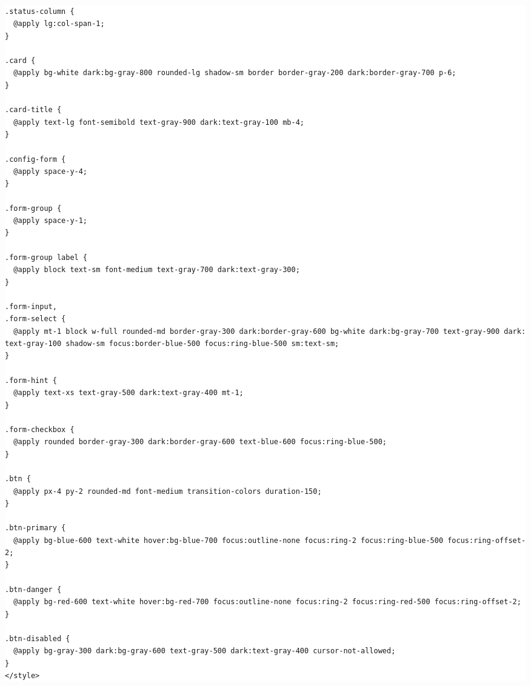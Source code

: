 ```vue
.status-column {
  @apply lg:col-span-1;
}

.card {
  @apply bg-white dark:bg-gray-800 rounded-lg shadow-sm border border-gray-200 dark:border-gray-700 p-6;
}

.card-title {
  @apply text-lg font-semibold text-gray-900 dark:text-gray-100 mb-4;
}

.config-form {
  @apply space-y-4;
}

.form-group {
  @apply space-y-1;
}

.form-group label {
  @apply block text-sm font-medium text-gray-700 dark:text-gray-300;
}

.form-input,
.form-select {
  @apply mt-1 block w-full rounded-md border-gray-300 dark:border-gray-600 bg-white dark:bg-gray-700 text-gray-900 dark:text-gray-100 shadow-sm focus:border-blue-500 focus:ring-blue-500 sm:text-sm;
}

.form-hint {
  @apply text-xs text-gray-500 dark:text-gray-400 mt-1;
}

.form-checkbox {
  @apply rounded border-gray-300 dark:border-gray-600 text-blue-600 focus:ring-blue-500;
}

.btn {
  @apply px-4 py-2 rounded-md font-medium transition-colors duration-150;
}

.btn-primary {
  @apply bg-blue-600 text-white hover:bg-blue-700 focus:outline-none focus:ring-2 focus:ring-blue-500 focus:ring-offset-2;
}

.btn-danger {
  @apply bg-red-600 text-white hover:bg-red-700 focus:outline-none focus:ring-2 focus:ring-red-500 focus:ring-offset-2;
}

.btn-disabled {
  @apply bg-gray-300 dark:bg-gray-600 text-gray-500 dark:text-gray-400 cursor-not-allowed;
}
</style>
```
